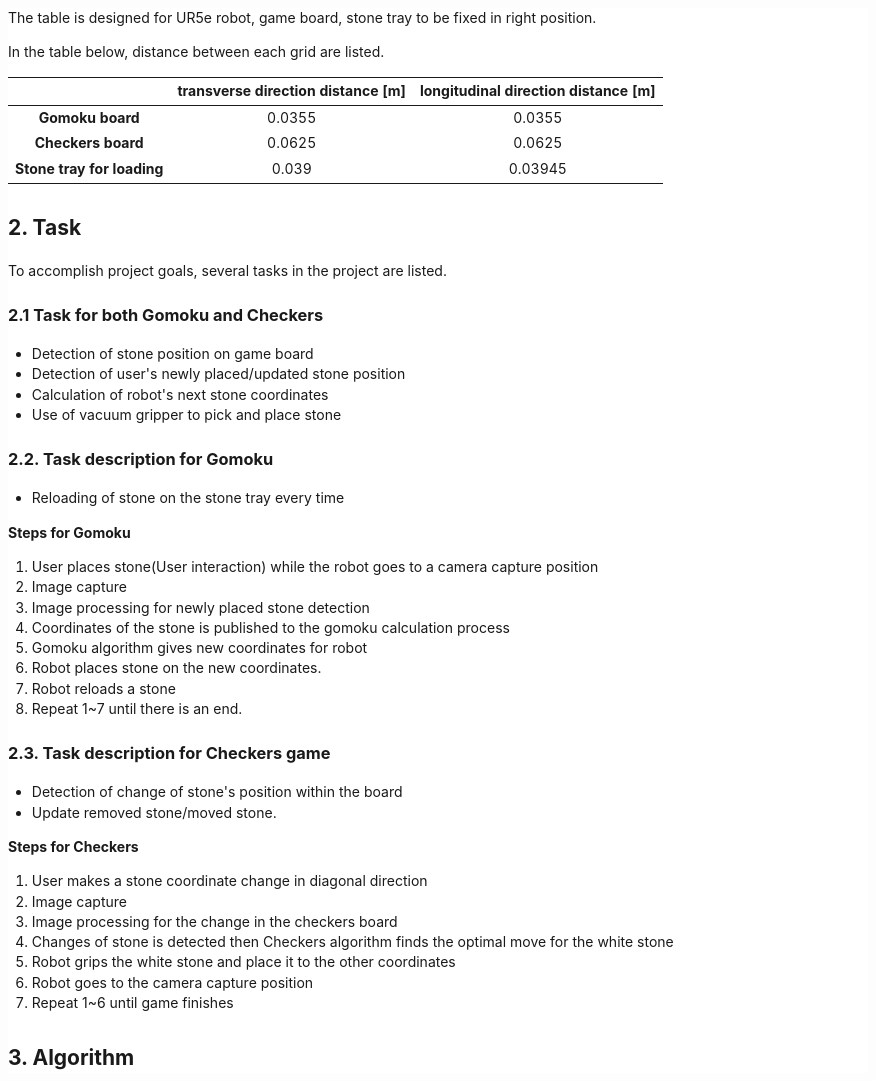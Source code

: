 The table is designed for UR5e robot, game board, stone tray to be fixed in right position. 

In the table below,  distance between each grid are listed.

|                            | **transverse direction distance [m]** | **longitudinal direction distance [m]** |
| :------------------------: | :-----------------------------------: | :-------------------------------------: |
|      **Gomoku board**      |                0.0355                 |                 0.0355                  |
|     **Checkers board**     |                0.0625                 |                 0.0625                  |
| **Stone tray for loading** |                 0.039                 |                 0.03945                 |

## 2. Task

To accomplish project goals, several tasks in the project are listed.

### 2.1  Task for both Gomoku and Checkers

- Detection of stone position on game board  
- Detection of user's newly placed/updated stone position
- Calculation of robot's next stone coordinates
- Use of vacuum gripper to pick and place stone

### 2.2. Task description for Gomoku

-  Reloading of stone on the stone tray every time

**Steps for Gomoku**

1. User places stone(User interaction) while the robot goes to a camera capture position
2. Image capture
3. Image processing for newly placed stone detection
4. Coordinates of the stone is published to the gomoku calculation process
5. Gomoku algorithm gives new coordinates for robot
6. Robot places stone on the new coordinates.
7. Robot reloads a stone
8. Repeat 1~7 until there is an end.

### 2.3. Task description for Checkers game

- Detection of change of stone's position within the board
- Update removed stone/moved stone.

**Steps for Checkers**

1. User makes a stone coordinate change in diagonal direction
2. Image capture
3. Image processing for the change in the checkers board
4. Changes of stone is detected then Checkers algorithm finds the optimal move for the white stone
5. Robot grips the white stone and place it to the other coordinates
6. Robot goes to the camera capture position
7. Repeat 1~6 until game finishes

## 3. Algorithm
